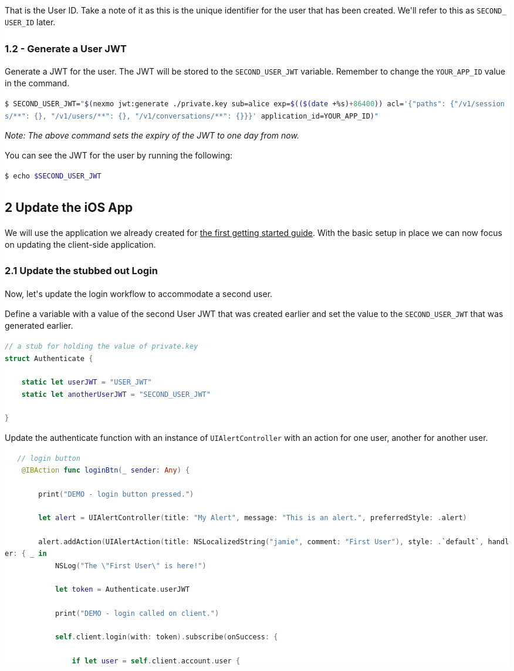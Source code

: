 That is the User ID. Take a note of it as this is the unique identifier for the user that has been created. We'll refer to this as `SECOND_USER_ID` later.

### 1.2 - Generate a User JWT

Generate a JWT for the user. The JWT will be stored to the `SECOND_USER_JWT` variable. Remember to change the `YOUR_APP_ID` value in the command.

```bash
$ SECOND_USER_JWT="$(nexmo jwt:generate ./private.key sub=alice exp=$(($(date +%s)+86400)) acl='{"paths": {"/v1/sessions/**": {}, "/v1/users/**": {}, "/v1/conversations/**": {}}}' application_id=YOUR_APP_ID)"
```

_Note: The above command sets the expiry of the JWT to one day from now._

You can see the JWT for the user by running the following:

```bash
$ echo $SECOND_USER_JWT
```

## 2 Update the iOS App

We will use the application we already created for [the first getting started guide](/stitch/in-app-messaging/guides/1-simple-conversation?platform=ios). With the basic setup in place we can now focus on updating the client-side application.

### 2.1 Update the stubbed out Login

Now, let's update the login workflow to accommodate a second user.

Define a variable with a value of the second User JWT that was created earlier and set the value to the `SECOND_USER_JWT` that was generated earlier.

```swift
// a stub for holding the value of private.key
struct Authenticate {

    static let userJWT = "USER_JWT"
    static let anotherUserJWT = "SECOND_USER_JWT"

}
```

Update the authenticate function with an instance of `UIAlertController` with an action for one user, another for another user.


```swift
   // login button
    @IBAction func loginBtn(_ sender: Any) {

        print("DEMO - login button pressed.")

        let alert = UIAlertController(title: "My Alert", message: "This is an alert.", preferredStyle: .alert)

        alert.addAction(UIAlertAction(title: NSLocalizedString("jamie", comment: "First User"), style: .`default`, handler: { _ in
            NSLog("The \"First User\" is here!")

            let token = Authenticate.userJWT

            print("DEMO - login called on client.")

            self.client.login(with: token).subscribe(onSuccess: {

                if let user = self.client.account.user {
```